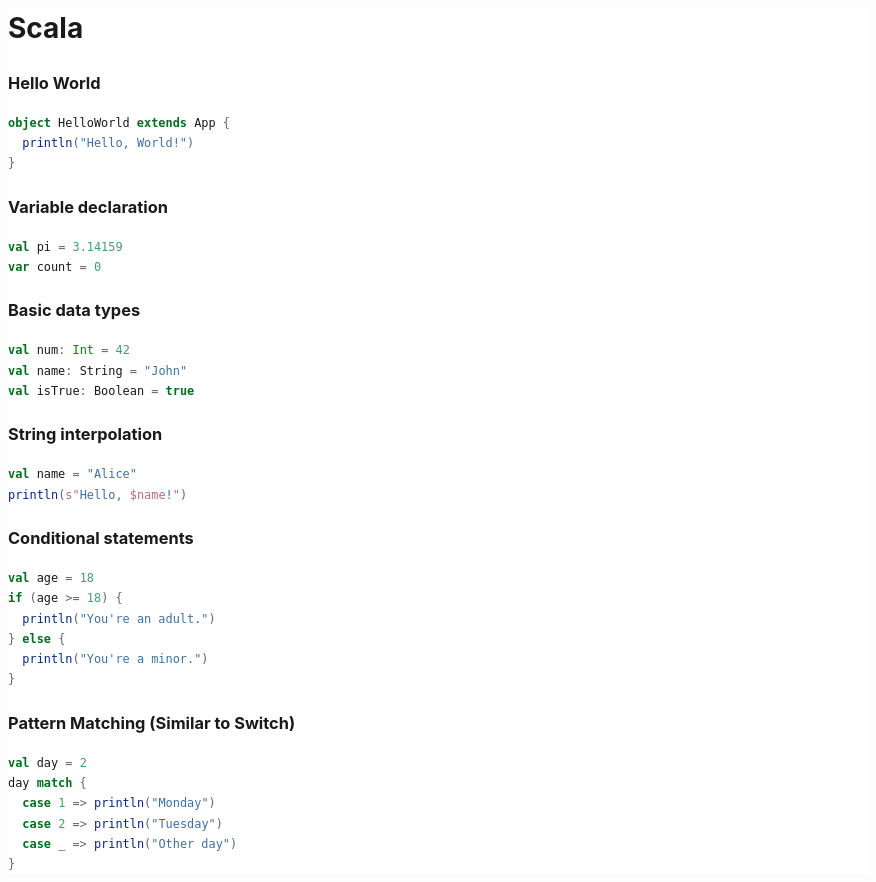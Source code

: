 # Scala

### Hello World

```scala
object HelloWorld extends App {
  println("Hello, World!")
}
```

### Variable declaration

```scala
val pi = 3.14159
var count = 0
```

### Basic data types

```scala
val num: Int = 42
val name: String = "John"
val isTrue: Boolean = true
```

### String interpolation

```scala
val name = "Alice"
println(s"Hello, $name!")
```

### Conditional statements

```scala
val age = 18
if (age >= 18) {
  println("You're an adult.")
} else {
  println("You're a minor.")
}
```

### Pattern Matching (Similar to Switch)

```scala
val day = 2
day match {
  case 1 => println("Monday")
  case 2 => println("Tuesday")
  case _ => println("Other day")
}
```
